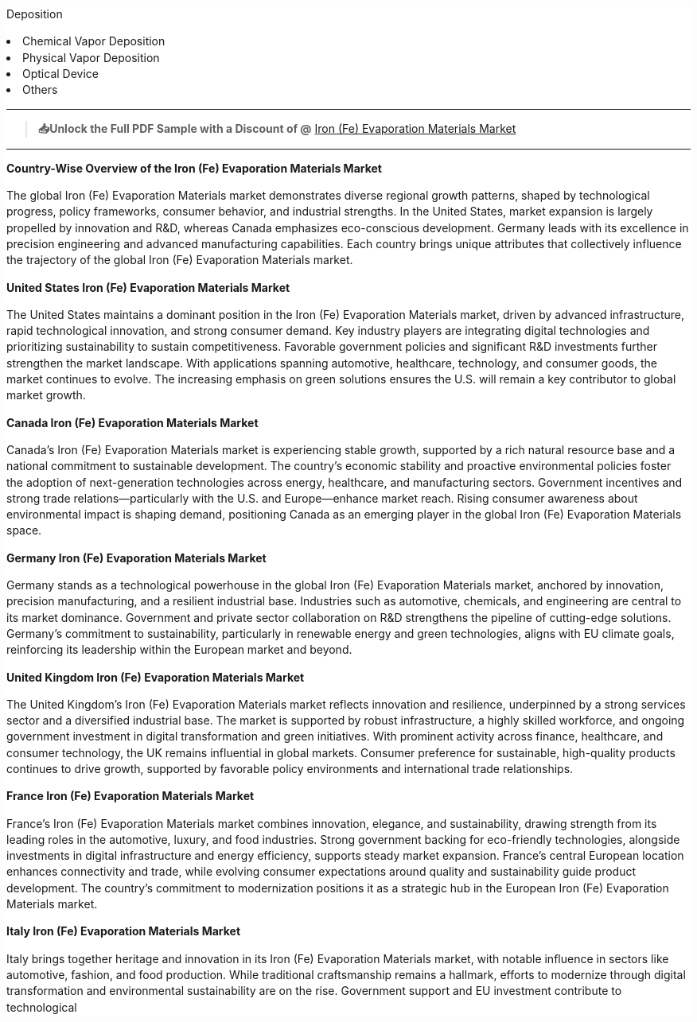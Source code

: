 Deposition</li><li>Chemical Vapor Deposition</li><li>Physical Vapor Deposition</li><li>Optical Device</li><li>Others</li></ul></p><hr /><blockquote><p><strong>📥Unlock the Full PDF Sample with a Discount of @</strong> <a href="https://www.marketresearchintellect.com/ask-for-discount/?rid=941384&amp;utm_source=Github-April&amp;utm_medium=019">Iron (Fe) Evaporation Materials Market</a></p></blockquote><hr /><p class="" data-start="217" data-end="261"><strong data-start="217" data-end="261">Country-Wise Overview of the Iron (Fe) Evaporation Materials Market</strong></p><p class="" data-start="263" data-end="774">The global Iron (Fe) Evaporation Materials market demonstrates diverse regional growth patterns, shaped by technological progress, policy frameworks, consumer behavior, and industrial strengths. In the United States, market expansion is largely propelled by innovation and R&amp;D, whereas Canada emphasizes eco-conscious development. Germany leads with its excellence in precision engineering and advanced manufacturing capabilities. Each country brings unique attributes that collectively influence the trajectory of the global Iron (Fe) Evaporation Materials market.</p><p class="" data-start="776" data-end="1421"><strong data-start="776" data-end="805">United States Iron (Fe) Evaporation Materials Market</strong></p><p class="" data-start="776" data-end="1421">The United States maintains a dominant position in the Iron (Fe) Evaporation Materials market, driven by advanced infrastructure, rapid technological innovation, and strong consumer demand. Key industry players are integrating digital technologies and prioritizing sustainability to sustain competitiveness. Favorable government policies and significant R&amp;D investments further strengthen the market landscape. With applications spanning automotive, healthcare, technology, and consumer goods, the market continues to evolve. The increasing emphasis on green solutions ensures the U.S. will remain a key contributor to global market growth.</p><p class="" data-start="1423" data-end="2019"><strong data-start="1423" data-end="1445">Canada Iron (Fe) Evaporation Materials Market</strong></p><p class="" data-start="1423" data-end="2019">Canada&rsquo;s Iron (Fe) Evaporation Materials market is experiencing stable growth, supported by a rich natural resource base and a national commitment to sustainable development. The country&rsquo;s economic stability and proactive environmental policies foster the adoption of next-generation technologies across energy, healthcare, and manufacturing sectors. Government incentives and strong trade relations&mdash;particularly with the U.S. and Europe&mdash;enhance market reach. Rising consumer awareness about environmental impact is shaping demand, positioning Canada as an emerging player in the global Iron (Fe) Evaporation Materials space.</p><p class="" data-start="2021" data-end="2591"><strong data-start="2021" data-end="2044">Germany Iron (Fe) Evaporation Materials Market</strong></p><p class="" data-start="2021" data-end="2591">Germany stands as a technological powerhouse in the global Iron (Fe) Evaporation Materials market, anchored by innovation, precision manufacturing, and a resilient industrial base. Industries such as automotive, chemicals, and engineering are central to its market dominance. Government and private sector collaboration on R&amp;D strengthens the pipeline of cutting-edge solutions. Germany&rsquo;s commitment to sustainability, particularly in renewable energy and green technologies, aligns with EU climate goals, reinforcing its leadership within the European market and beyond.</p><p class="" data-start="2593" data-end="3221"><strong data-start="2593" data-end="2623">United Kingdom Iron (Fe) Evaporation Materials Market</strong></p><p class="" data-start="2593" data-end="3221">The United Kingdom&rsquo;s Iron (Fe) Evaporation Materials market reflects innovation and resilience, underpinned by a strong services sector and a diversified industrial base. The market is supported by robust infrastructure, a highly skilled workforce, and ongoing government investment in digital transformation and green initiatives. With prominent activity across finance, healthcare, and consumer technology, the UK remains influential in global markets. Consumer preference for sustainable, high-quality products continues to drive growth, supported by favorable policy environments and international trade relationships.</p><p class="" data-start="3223" data-end="3838"><strong data-start="3223" data-end="3245">France Iron (Fe) Evaporation Materials Market</strong></p><p class="" data-start="3223" data-end="3838">France&rsquo;s Iron (Fe) Evaporation Materials market combines innovation, elegance, and sustainability, drawing strength from its leading roles in the automotive, luxury, and food industries. Strong government backing for eco-friendly technologies, alongside investments in digital infrastructure and energy efficiency, supports steady market expansion. France&rsquo;s central European location enhances connectivity and trade, while evolving consumer expectations around quality and sustainability guide product development. The country&rsquo;s commitment to modernization positions it as a strategic hub in the European Iron (Fe) Evaporation Materials market.</p><p class="" data-start="3840" data-end="4422"><strong data-start="3840" data-end="3861">Italy Iron (Fe) Evaporation Materials Market</strong></p><p class="" data-start="3840" data-end="4422">Italy brings together heritage and innovation in its Iron (Fe) Evaporation Materials market, with notable influence in sectors like automotive, fashion, and food production. While traditional craftsmanship remains a hallmark, efforts to modernize through digital transformation and environmental sustainability are on the rise. Government support and EU investment contribute to technological